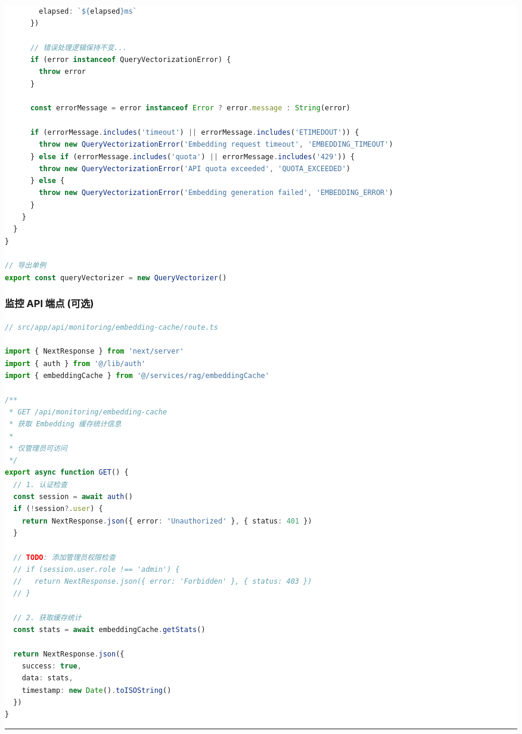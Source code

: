 ```typescript
        elapsed: `${elapsed}ms`
      })

      // 错误处理逻辑保持不变...
      if (error instanceof QueryVectorizationError) {
        throw error
      }

      const errorMessage = error instanceof Error ? error.message : String(error)
      
      if (errorMessage.includes('timeout') || errorMessage.includes('ETIMEDOUT')) {
        throw new QueryVectorizationError('Embedding request timeout', 'EMBEDDING_TIMEOUT')
      } else if (errorMessage.includes('quota') || errorMessage.includes('429')) {
        throw new QueryVectorizationError('API quota exceeded', 'QUOTA_EXCEEDED')
      } else {
        throw new QueryVectorizationError('Embedding generation failed', 'EMBEDDING_ERROR')
      }
    }
  }
}

// 导出单例
export const queryVectorizer = new QueryVectorizer()
```

### 监控 API 端点 (可选)

```typescript
// src/app/api/monitoring/embedding-cache/route.ts

import { NextResponse } from 'next/server'
import { auth } from '@/lib/auth'
import { embeddingCache } from '@/services/rag/embeddingCache'

/**
 * GET /api/monitoring/embedding-cache
 * 获取 Embedding 缓存统计信息
 * 
 * 仅管理员可访问
 */
export async function GET() {
  // 1. 认证检查
  const session = await auth()
  if (!session?.user) {
    return NextResponse.json({ error: 'Unauthorized' }, { status: 401 })
  }

  // TODO: 添加管理员权限检查
  // if (session.user.role !== 'admin') {
  //   return NextResponse.json({ error: 'Forbidden' }, { status: 403 })
  // }

  // 2. 获取缓存统计
  const stats = await embeddingCache.getStats()

  return NextResponse.json({
    success: true,
    data: stats,
    timestamp: new Date().toISOString()
  })
}
```

---